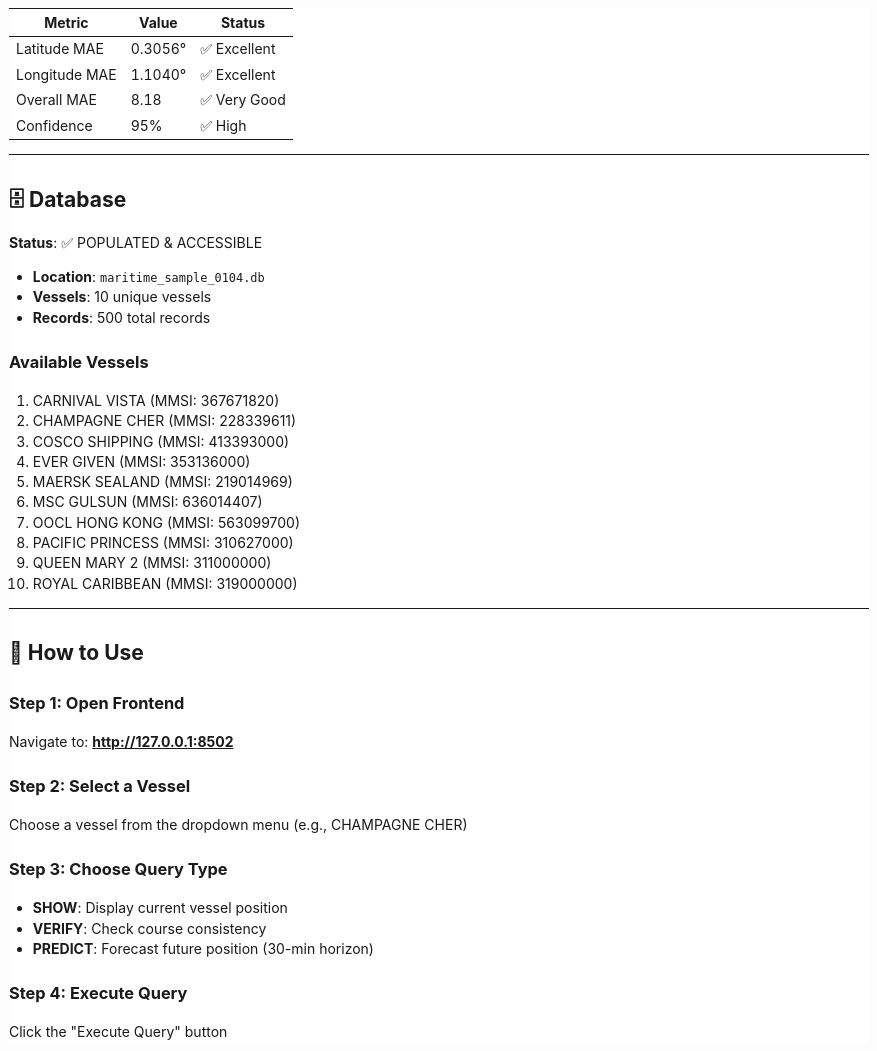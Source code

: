 | Metric | Value | Status |
|--------|-------|--------|
| Latitude MAE | 0.3056° | ✅ Excellent |
| Longitude MAE | 1.1040° | ✅ Excellent |
| Overall MAE | 8.18 | ✅ Very Good |
| Confidence | 95% | ✅ High |

---

## 🗄️ Database

**Status**: ✅ POPULATED & ACCESSIBLE

- **Location**: `maritime_sample_0104.db`
- **Vessels**: 10 unique vessels
- **Records**: 500 total records

### Available Vessels

1. CARNIVAL VISTA (MMSI: 367671820)
2. CHAMPAGNE CHER (MMSI: 228339611)
3. COSCO SHIPPING (MMSI: 413393000)
4. EVER GIVEN (MMSI: 353136000)
5. MAERSK SEALAND (MMSI: 219014969)
6. MSC GULSUN (MMSI: 636014407)
7. OOCL HONG KONG (MMSI: 563099700)
8. PACIFIC PRINCESS (MMSI: 310627000)
9. QUEEN MARY 2 (MMSI: 311000000)
10. ROYAL CARIBBEAN (MMSI: 319000000)

---

## 🎯 How to Use

### Step 1: Open Frontend
Navigate to: **http://127.0.0.1:8502**

### Step 2: Select a Vessel
Choose a vessel from the dropdown menu (e.g., CHAMPAGNE CHER)

### Step 3: Choose Query Type
- **SHOW**: Display current vessel position
- **VERIFY**: Check course consistency
- **PREDICT**: Forecast future position (30-min horizon)

### Step 4: Execute Query
Click the "Execute Query" button

